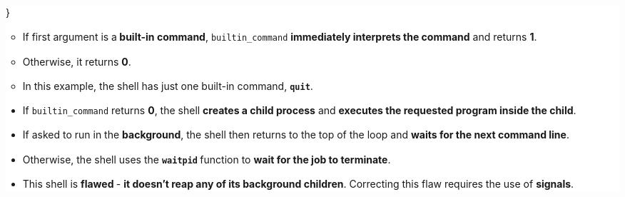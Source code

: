 }</code></pre><ul id="e705eb95-31c8-44c1-bf3e-a370e368f80a" class="bulleted-list"><li style="list-style-type:circle">If first argument is a<strong> built-in command</strong>, <code>builtin_command</code> <strong>immediately interprets the command</strong> and returns <strong>1</strong>.</li></ul><ul id="1eee2b92-5630-4dfe-bec7-111d66b870c9" class="bulleted-list"><li style="list-style-type:circle">Otherwise, it returns <strong>0</strong>.</li></ul><ul id="422d76b8-86ed-4b49-927f-70d5031be05a" class="bulleted-list"><li style="list-style-type:circle">In this example, the shell has just one built-in command, <strong><code>quit</code></strong>.</li></ul></li></ul><ul id="09b474c1-0132-4045-afa4-597e8ee5ee55" class="bulleted-list"><li style="list-style-type:disc">If <code>builtin_command</code> returns <strong>0</strong>, the shell <strong>creates a child process</strong> and <strong>executes the requested program inside the child</strong>.</li></ul><ul id="d43a9f02-ce9d-4c3e-8fc1-4956d8a36a37" class="bulleted-list"><li style="list-style-type:disc">If asked to run in the <strong>background</strong>, the shell then returns to the top of the loop and <strong>waits for the next command line</strong>.</li></ul><ul id="58a63c02-16f9-49d0-92db-c7dae9163fdb" class="bulleted-list"><li style="list-style-type:disc">Otherwise, the shell uses the <strong><code>waitpid</code></strong><strong> </strong>function to <strong>wait for the job to terminate</strong>.</li></ul><ul id="d38c8a53-bcd6-41a6-b3b1-d51d9775fd5e" class="bulleted-list"><li style="list-style-type:disc">This shell is <strong>flawed </strong>- <strong>it doesn’t reap any of its background children</strong>. Correcting this flaw requires the use of <strong>signals</strong>.</li></ul><p id="41801d37-08b9-4d5e-87d1-217dca67fd7b" class="">